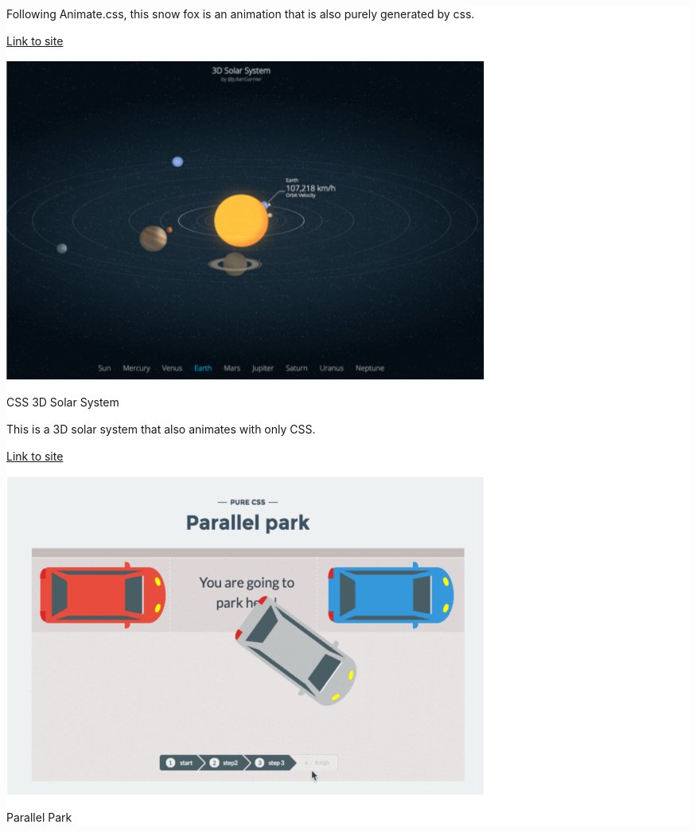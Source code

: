 Following Animate.css, this snow fox is an animation that is also purely generated by css.
</p>
<a href="https://codepen.io/davidkpiano/pen/woZNbB">Link to site</a> 



<a href=""> <img src="img/edwardsh_3/solar.png" alt="Solar System" height="400" width="600"> </a> 
<p>
CSS 3D Solar System

This is a 3D solar system that also animates with only CSS.
</p>
<a href="https://codepen.io/juliangarnier/pen/idhuG">Link to site</a> 



<a href=""> <img src="img/edwardsh_3/parallel.png" alt="Parallel Park" height="400" width="600"> </a> 
<p>
Parallel Park
